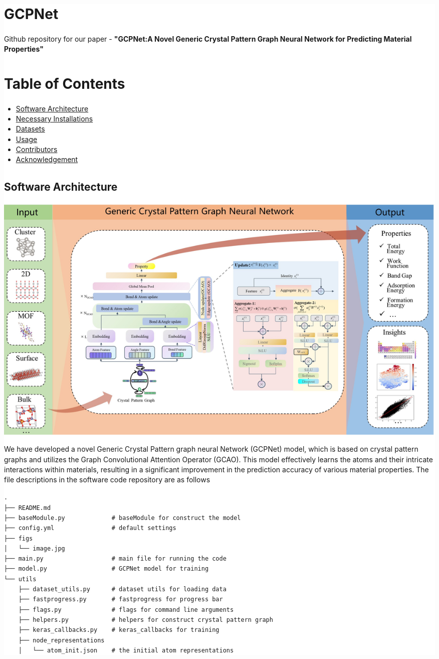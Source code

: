 # GCPNet

Github repository for our paper - **"GCPNet:A Novel Generic Crystal Pattern Graph Neural Network for Predicting Material Properties"**

# Table of Contents
* [Software Architecture](#architecture)
* [Necessary Installations](#installation)
* [Datasets](#dataset)
* [Usage](#usage)
* [Contributors](#contributors)
* [Acknowledgement](#acknowledgement)

## Software Architecture
![Alt text](figs/1.jpg)

We have developed a novel Generic Crystal Pattern graph neural Network (GCPNet) model, which is based on crystal pattern graphs and utilizes the Graph Convolutional Attention Operator (GCAO). This model effectively learns the atoms and their intricate interactions within materials, resulting in a significant improvement in the prediction accuracy of various material properties. The file descriptions in the software code repository are as follows
```
.
├── README.md
├── baseModule.py             # baseModule for construct the model
├── config.yml                # default settings
├── figs 
│   └── image.jpg
├── main.py                   # main file for running the code
├── model.py                  # GCPNet model for training
└── utils
    ├── dataset_utils.py      # dataset utils for loading data
    ├── fastprogress.py       # fastprogress for progress bar
    ├── flags.py              # flags for command line arguments
    ├── helpers.py            # helpers for construct crystal pattern graph
    ├── keras_callbacks.py    # keras_callbacks for training
    ├── node_representations  
    │   └── atom_init.json    # the initial atom representations
```
